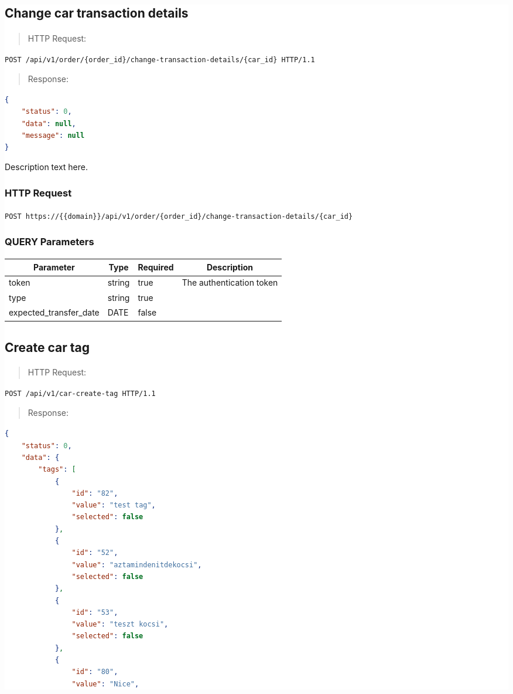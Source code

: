 
## Change car transaction details
> HTTP Request:

```http
POST /api/v1/order/{order_id}/change-transaction-details/{car_id} HTTP/1.1

```

> Response:

```json
{
    "status": 0,
    "data": null,
    "message": null
}
```

Description text here.

### HTTP Request

`POST https://{{domain}}/api/v1/order/{order_id}/change-transaction-details/{car_id}`

### QUERY Parameters

Parameter | Type | Required | Description
--------- | ---- | -------- | -----------
token | string | true | The authentication token
type | string | true |
expected_transfer_date | DATE | false |


## Create car tag

> HTTP Request:

```http
POST /api/v1/car-create-tag HTTP/1.1

```

> Response:

```json
{
    "status": 0,
    "data": {
        "tags": [
            {
                "id": "82",
                "value": "test tag",
                "selected": false
            },
            {
                "id": "52",
                "value": "aztamindenitdekocsi",
                "selected": false
            },
            {
                "id": "53",
                "value": "teszt kocsi",
                "selected": false
            },
            {
                "id": "80",
                "value": "Nice",
```